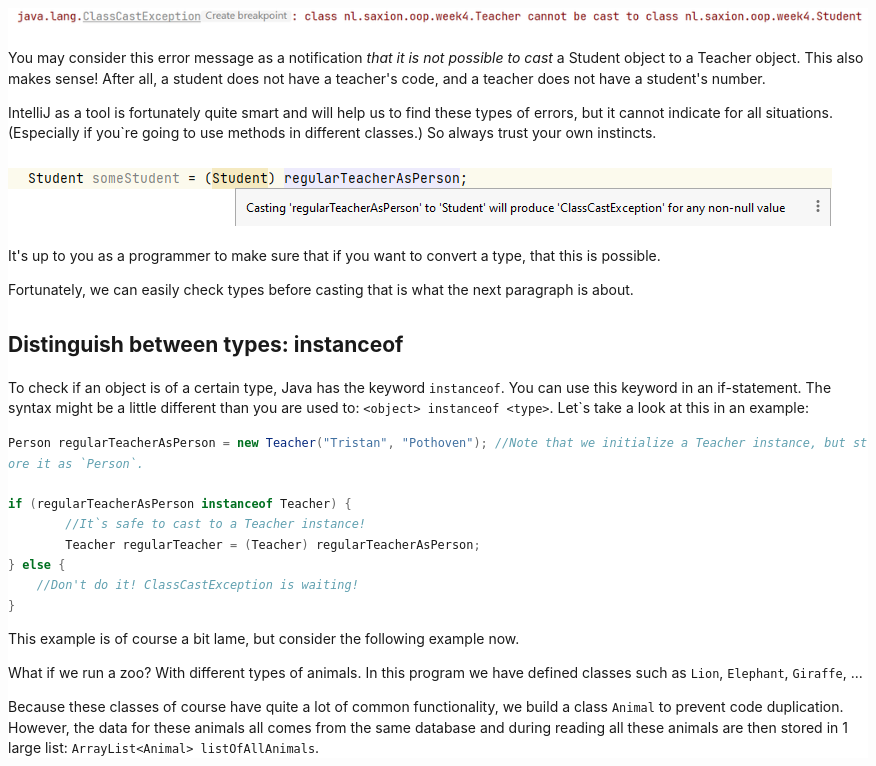 ![ClassCastException](resources/class-cast-exception.png)

You may consider this error message as a notification _that it is not possible to cast_ a Student object to a
Teacher object. This also makes sense! After all, a student does not have a teacher's code, and a teacher does not have 
a student's number. 

IntelliJ as a tool is fortunately quite smart and will help us to find these types of errors, but it cannot indicate 
for all situations. (Especially if you`re going to use methods in different classes.) So always trust your own instincts. 

![IntelliJ warning](resources/class-cast-warning-by-IntelliJ.png)

It's up to you as a programmer to make sure that if you want to convert a type, that this is possible.

Fortunately, we can easily check types before casting that is what the next paragraph is about.

## Distinguish between types: instanceof
To check if an object is of a certain type, Java has the keyword `instanceof`. You can use this keyword in an 
if-statement. The syntax might be a little different than you are used to: `<object> instanceof <type>`. Let`s 
take a look at this in an example:

```java
Person regularTeacherAsPerson = new Teacher("Tristan", "Pothoven"); //Note that we initialize a Teacher instance, but store it as `Person`.

if (regularTeacherAsPerson instanceof Teacher) {
        //It`s safe to cast to a Teacher instance!
        Teacher regularTeacher = (Teacher) regularTeacherAsPerson;
} else {
    //Don't do it! ClassCastException is waiting!
}
```
This example is of course a bit lame, but consider the following example now. 

What if we run a zoo? With different types of animals. In this program we have defined classes such as `Lion`, `Elephant`, `Giraffe`, ...

Because these classes of course have quite a lot of common functionality, we build a class `Animal` to prevent code 
duplication. However, the data for these animals all comes from the same database and during reading all these animals 
are then stored in 1 large list: `ArrayList<Animal> listOfAllAnimals`.
